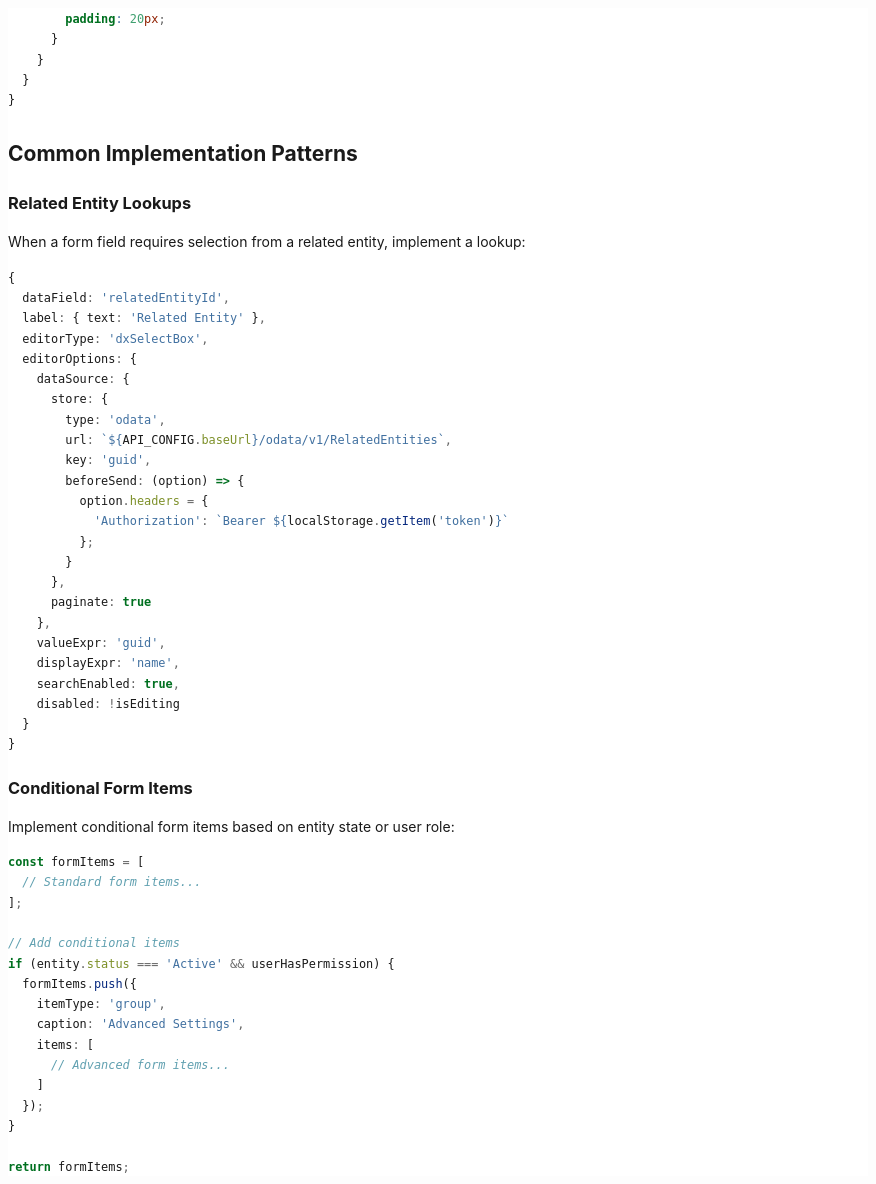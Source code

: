 ```scss
        padding: 20px;
      }
    }
  }
}
```

## Common Implementation Patterns

### Related Entity Lookups

When a form field requires selection from a related entity, implement a lookup:

```typescript
{
  dataField: 'relatedEntityId',
  label: { text: 'Related Entity' },
  editorType: 'dxSelectBox',
  editorOptions: {
    dataSource: {
      store: {
        type: 'odata',
        url: `${API_CONFIG.baseUrl}/odata/v1/RelatedEntities`,
        key: 'guid',
        beforeSend: (option) => {
          option.headers = {
            'Authorization': `Bearer ${localStorage.getItem('token')}` 
          };
        }
      },
      paginate: true
    },
    valueExpr: 'guid',
    displayExpr: 'name',
    searchEnabled: true,
    disabled: !isEditing
  }
}
```

### Conditional Form Items

Implement conditional form items based on entity state or user role:

```typescript
const formItems = [
  // Standard form items...
];

// Add conditional items
if (entity.status === 'Active' && userHasPermission) {
  formItems.push({
    itemType: 'group',
    caption: 'Advanced Settings',
    items: [
      // Advanced form items...
    ]
  });
}

return formItems;
```
